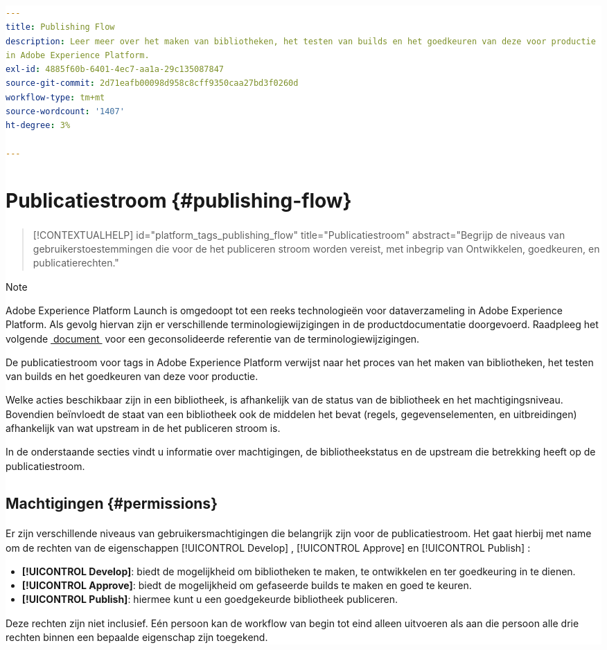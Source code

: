 ```yaml
---
title: Publishing Flow
description: Leer meer over het maken van bibliotheken, het testen van builds en het goedkeuren van deze voor productie in Adobe Experience Platform.
exl-id: 4885f60b-6401-4ec7-aa1a-29c135087847
source-git-commit: 2d71eafb00098d958c8cff9350caa27bd3f0260d
workflow-type: tm+mt
source-wordcount: '1407'
ht-degree: 3%

---
```


# Publicatiestroom {#publishing-flow}

>[!CONTEXTUALHELP]
>id="platform_tags_publishing_flow"
>title="Publicatiestroom"
>abstract="Begrijp de niveaus van gebruikerstoestemmingen die voor de het publiceren stroom worden vereist, met inbegrip van Ontwikkelen, goedkeuren, en publicatierechten."

>[!NOTE]
>
>Adobe Experience Platform Launch is omgedoopt tot een reeks technologieën voor dataverzameling in Adobe Experience Platform.  Als gevolg hiervan zijn er verschillende terminologiewijzigingen in de productdocumentatie doorgevoerd. Raadpleeg het volgende [&#x200B; document &#x200B;](../../term-updates.md) voor een geconsolideerde referentie van de terminologiewijzigingen.

De publicatiestroom voor tags in Adobe Experience Platform verwijst naar het proces van het maken van bibliotheken, het testen van builds en het goedkeuren van deze voor productie.

Welke acties beschikbaar zijn in een bibliotheek, is afhankelijk van de status van de bibliotheek en het machtigingsniveau. Bovendien beïnvloedt de staat van een bibliotheek ook de middelen het bevat (regels, gegevenselementen, en uitbreidingen) afhankelijk van wat upstream in de het publiceren stroom is.

In de onderstaande secties vindt u informatie over machtigingen, de bibliotheekstatus en de upstream die betrekking heeft op de publicatiestroom.

## Machtigingen {#permissions}

Er zijn verschillende niveaus van gebruikersmachtigingen die belangrijk zijn voor de publicatiestroom. Het gaat hierbij met name om de rechten van de eigenschappen [!UICONTROL Develop] , [!UICONTROL Approve] en [!UICONTROL Publish] :

* **[!UICONTROL Develop]**: biedt de mogelijkheid om bibliotheken te maken, te ontwikkelen en ter goedkeuring in te dienen.
* **[!UICONTROL Approve]**: biedt de mogelijkheid om gefaseerde builds te maken en goed te keuren.
* **[!UICONTROL Publish]**: hiermee kunt u een goedgekeurde bibliotheek publiceren.

Deze rechten zijn niet inclusief. Eén persoon kan de workflow van begin tot eind alleen uitvoeren als aan die persoon alle drie rechten binnen een bepaalde eigenschap zijn toegekend.
